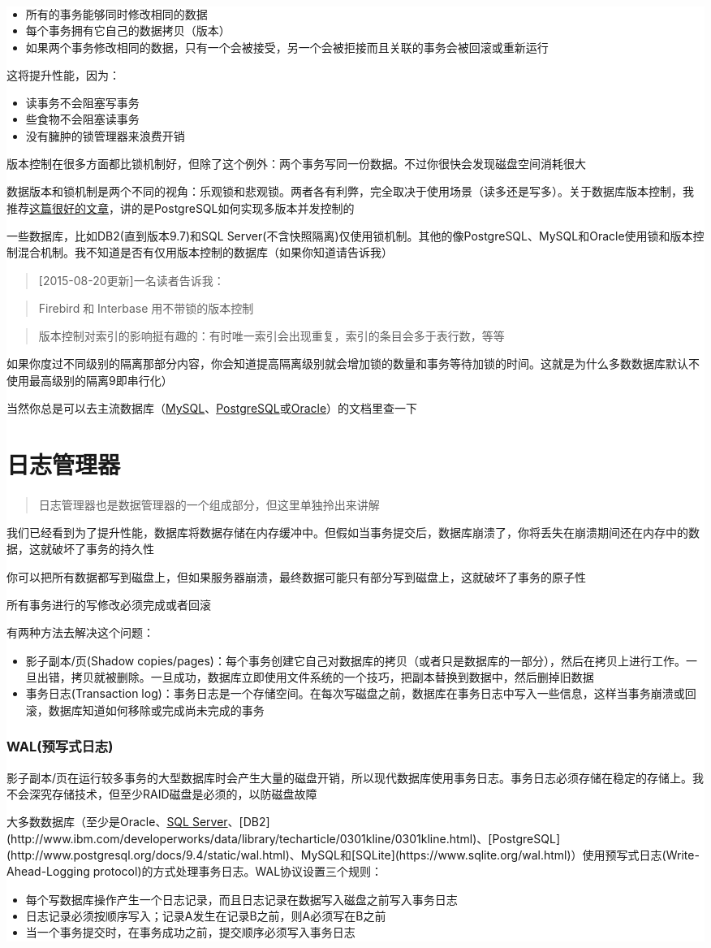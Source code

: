 * 所有的事务能够同时修改相同的数据
* 每个事务拥有它自己的数据拷贝（版本）
* 如果两个事务修改相同的数据，只有一个会被接受，另一个会被拒接而且关联的事务会被回滚或重新运行

这将提升性能，因为：

* 读事务不会阻塞写事务
* 些食物不会阻塞读事务
* 没有臃肿的锁管理器来浪费开销

版本控制在很多方面都比锁机制好，但除了这个例外：两个事务写同一份数据。不过你很快会发现磁盘空间消耗很大

数据版本和锁机制是两个不同的视角：乐观锁和悲观锁。两者各有利弊，完全取决于使用场景（读多还是写多）。关于数据库版本控制，我推荐[这篇很好的文章](http://momjian.us/main/writings/pgsql/mvcc.pdf)，讲的是PostgreSQL如何实现多版本并发控制的

一些数据库，比如DB2(直到版本9.7)和SQL Server(不含快照隔离)仅使用锁机制。其他的像PostgreSQL、MySQL和Oracle使用锁和版本控制混合机制。我不知道是否有仅用版本控制的数据库（如果你知道请告诉我）

>[2015-08-20更新]一名读者告诉我：

>Firebird 和 Interbase 用不带锁的版本控制

>版本控制对索引的影响挺有趣的：有时唯一索引会出现重复，索引的条目会多于表行数，等等

如果你度过不同级别的隔离那部分内容，你会知道提高隔离级别就会增加锁的数量和事务等待加锁的时间。这就是为什么多数数据库默认不使用最高级别的隔离9即串行化）

当然你总是可以去主流数据库（[MySQL](http://dev.mysql.com/doc/refman/5.7/en/innodb-transaction-model.html)、[PostgreSQL](http://www.postgresql.org/docs/9.4/static/mvcc.html)或[Oracle](http://docs.oracle.com/cd/B28359_01/server.111/b28318/consist.htm#i5337)）的文档里查一下

# 日志管理器

>日志管理器也是数据管理器的一个组成部分，但这里单独拎出来讲解

我们已经看到为了提升性能，数据库将数据存储在内存缓冲中。但假如当事务提交后，数据库崩溃了，你将丢失在崩溃期间还在内存中的数据，这就破坏了事务的持久性

你可以把所有数据都写到磁盘上，但如果服务器崩溃，最终数据可能只有部分写到磁盘上，这就破坏了事务的原子性

所有事务进行的写修改必须完成或者回滚

有两种方法去解决这个问题：

* 影子副本/页(Shadow copies/pages)：每个事务创建它自己对数据库的拷贝（或者只是数据库的一部分），然后在拷贝上进行工作。一旦出错，拷贝就被删除。一旦成功，数据库立即使用文件系统的一个技巧，把副本替换到数据中，然后删掉旧数据
* 事务日志(Transaction log)：事务日志是一个存储空间。在每次写磁盘之前，数据库在事务日志中写入一些信息，这样当事务崩溃或回滚，数据库知道如何移除或完成尚未完成的事务

### WAL(预写式日志)

影子副本/页在运行较多事务的大型数据库时会产生大量的磁盘开销，所以现代数据库使用事务日志。事务日志必须存储在稳定的存储上。我不会深究存储技术，但至少RAID磁盘是必须的，以防磁盘故障

大多数数据库（至少是Oracle、[SQL Server](https://technet.microsoft.com/en-us/library/ms186259(v=sql.105).aspx)、[DB2](http://www.ibm.com/developerworks/data/library/techarticle/0301kline/0301kline.html)、[PostgreSQL](http://www.postgresql.org/docs/9.4/static/wal.html)、MySQL和[SQLite](https://www.sqlite.org/wal.html)）使用预写式日志(Write-Ahead-Logging protocol)的方式处理事务日志。WAL协议设置三个规则：

* 每个写数据库操作产生一个日志记录，而且日志记录在数据写入磁盘之前写入事务日志
* 日志记录必须按顺序写入；记录A发生在记录B之前，则A必须写在B之前
* 当一个事务提交时，在事务成功之前，提交顺序必须写入事务日志
